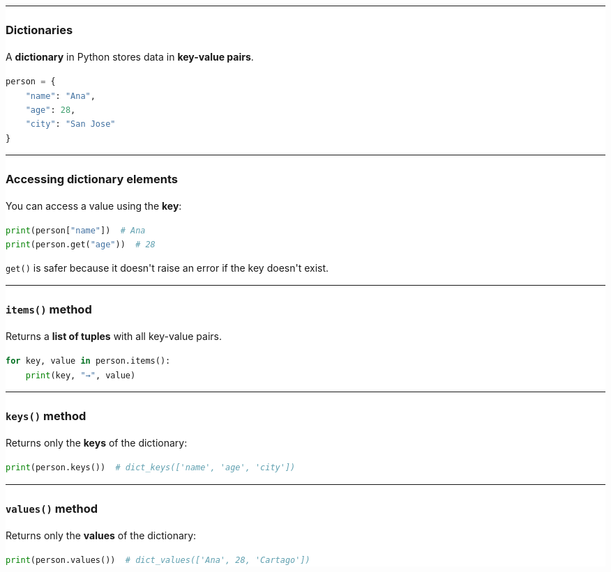 
-----

### **Dictionaries**

A **dictionary** in Python stores data in **key-value pairs**.

```python
person = {
    "name": "Ana",
    "age": 28,
    "city": "San Jose"
}
```

-----

### **Accessing dictionary elements**

You can access a value using the **key**:

```python
print(person["name"])  # Ana
print(person.get("age"))  # 28
```

`get()` is safer because it doesn't raise an error if the key doesn't exist.

-----

### **`items()` method**

Returns a **list of tuples** with all key-value pairs.

```python
for key, value in person.items():
    print(key, "→", value)
```

-----

### **`keys()` method**

Returns only the **keys** of the dictionary:

```python
print(person.keys())  # dict_keys(['name', 'age', 'city'])
```

-----

### **`values()` method**

Returns only the **values** of the dictionary:

```python
print(person.values())  # dict_values(['Ana', 28, 'Cartago'])
```
